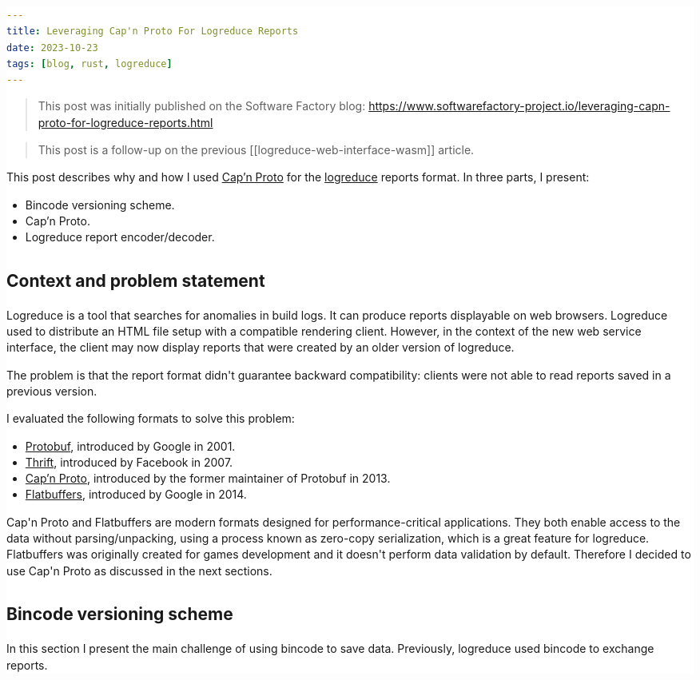 ```yaml
---
title: Leveraging Cap'n Proto For Logreduce Reports
date: 2023-10-23
tags: [blog, rust, logreduce]
---
```


> This post was initially published on the Software Factory blog: https://www.softwarefactory-project.io/leveraging-capn-proto-for-logreduce-reports.html

> This post is a follow-up on the previous [[logreduce-web-interface-wasm]]
> article.

This post describes why and how I used [Cap’n Proto][capnp] for the
[logreduce][logreduce] reports format. In three parts, I present:

- Bincode versioning scheme.
- Cap’n Proto.
- Logreduce report encoder/decoder.


## Context and problem statement

Logreduce is a tool that searches for anomalies in build logs.
It can produce reports displayable on web browsers.
Logreduce used to distribute an HTML file setup with
a compatible rendering client.
However, in the context of the new web service interface,
the client may now display reports that were created
by an older version of logreduce.

The problem is that the report format didn't guarantee
backward compatibility: clients were not able to read
reports saved in a previous version.

I evaluated the following formats to solve this problem:

- [Protobuf][protobuf], introduced by Google in 2001.
- [Thrift][thrift], introduced by Facebook in 2007.
- [Cap’n Proto][capnp], introduced by the former maintainer of Protobuf in 2013.
- [Flatbuffers][flatbuffers], introduced by Google in 2014.

Cap'n Proto and Flatbuffers are modern formats designed for performance-critical applications.
They both enable access to the data without parsing/unpacking, using a process known as zero-copy serialization, which is a great feature for logreduce.
Flatbuffers was originally created for games development and it doesn't perform data validation by default.
Therefore I decided to use Cap'n Proto as discussed in the next sections.

[protobuf]: https://protobuf.dev/
[flatbuffers]: https://flatbuffers.dev/
[thrift]: https://thrift.apache.org/


## Bincode versioning scheme

In this section I present the main challenge of using bincode to save data.
Previously, logreduce used bincode to exchange reports.


[logreduce-wasm]: https://www.softwarefactory-project.io/logreduce-wasm-based-web-interface.html
[logreduce]: https://github.com/logreduce/logreduce#readme
[capnp]: https://capnproto.org/
[capnp-otherlang]: https://capnproto.org/otherlang.html
[capnp-lang]: https://capnproto.org/language.html
[capnp-sec]: https://capnproto.org/encoding.html#security-considerations
[adt-wiki]: https://en.wikipedia.org/wiki/Algebraic_data_type
[thephd-post]: https://soasis.org/posts/a-mirror-for-rust-a-plan-for-generic-compile-time-introspection-in-rust/
[interning-wiki]: https://en.wikipedia.org/wiki/String_interning
[pr-57]: https://github.com/logreduce/logreduce/pull/57
[report-schema]: https://github.com/logreduce/logreduce/blob/main/crates/report/schema.capnp
[benchmark-code]: https://github.com/logreduce/logreduce/blob/main/crates/report/benches/bench-report.rs